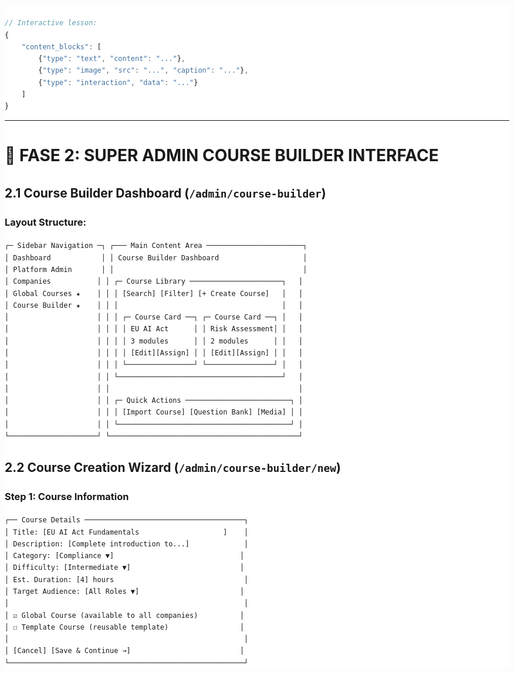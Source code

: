 ```javascript

// Interactive lesson:
{
    "content_blocks": [
        {"type": "text", "content": "..."},
        {"type": "image", "src": "...", "caption": "..."},
        {"type": "interaction", "data": "..."}
    ]
}
```

---

# 🚀 FASE 2: SUPER ADMIN COURSE BUILDER INTERFACE

## 2.1 Course Builder Dashboard (`/admin/course-builder`)

### **Layout Structure:**
```
┌─ Sidebar Navigation ─┐ ┌─── Main Content Area ───────────────────────┐
│ Dashboard            │ │ Course Builder Dashboard                    │
│ Platform Admin       │ │                                             │
│ Companies           │ │ ┌─ Course Library ──────────────────────┐   │
│ Global Courses ★    │ │ │ [Search] [Filter] [+ Create Course]   │   │
│ Course Builder ★    │ │ │                                       │   │
│                     │ │ │ ┌─ Course Card ──┐ ┌─ Course Card ──┐ │   │
│                     │ │ │ │ EU AI Act      │ │ Risk Assessment│ │   │
│                     │ │ │ │ 3 modules      │ │ 2 modules      │ │   │
│                     │ │ │ │ [Edit][Assign] │ │ [Edit][Assign] │ │   │
│                     │ │ │ └────────────────┘ └────────────────┘ │   │
│                     │ │ └───────────────────────────────────────┘   │
│                     │ │                                             │
│                     │ │ ┌─ Quick Actions ─────────────────────────┐ │
│                     │ │ │ [Import Course] [Question Bank] [Media] │ │
│                     │ │ └─────────────────────────────────────────┘ │
└─────────────────────┘ └─────────────────────────────────────────────┘
```

## 2.2 Course Creation Wizard (`/admin/course-builder/new`)

### **Step 1: Course Information**
```
┌── Course Details ──────────────────────────────────────┐
│ Title: [EU AI Act Fundamentals                    ]    │
│ Description: [Complete introduction to...]             │
│ Category: [Compliance ▼]                              │
│ Difficulty: [Intermediate ▼]                          │
│ Est. Duration: [4] hours                               │
│ Target Audience: [All Roles ▼]                        │
│                                                        │
│ ☑️ Global Course (available to all companies)          │
│ ☐ Template Course (reusable template)                 │
│                                                        │
│ [Cancel] [Save & Continue →]                          │
└────────────────────────────────────────────────────────┘
```

